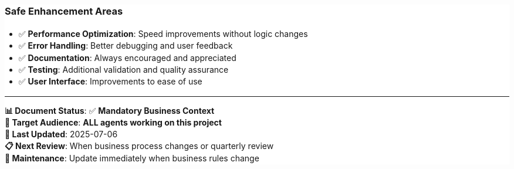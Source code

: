 ### **Safe Enhancement Areas**
- ✅ **Performance Optimization**: Speed improvements without logic changes
- ✅ **Error Handling**: Better debugging and user feedback
- ✅ **Documentation**: Always encouraged and appreciated
- ✅ **Testing**: Additional validation and quality assurance
- ✅ **User Interface**: Improvements to ease of use

---


**📊 Document Status**: ✅ **Mandatory Business Context**  
**👥 Target Audience**: **ALL agents working on this project**  
**📅 Last Updated**: 2025-07-06  
**📋 Next Review**: When business process changes or quarterly review  
**🔄 Maintenance**: Update immediately when business rules change
